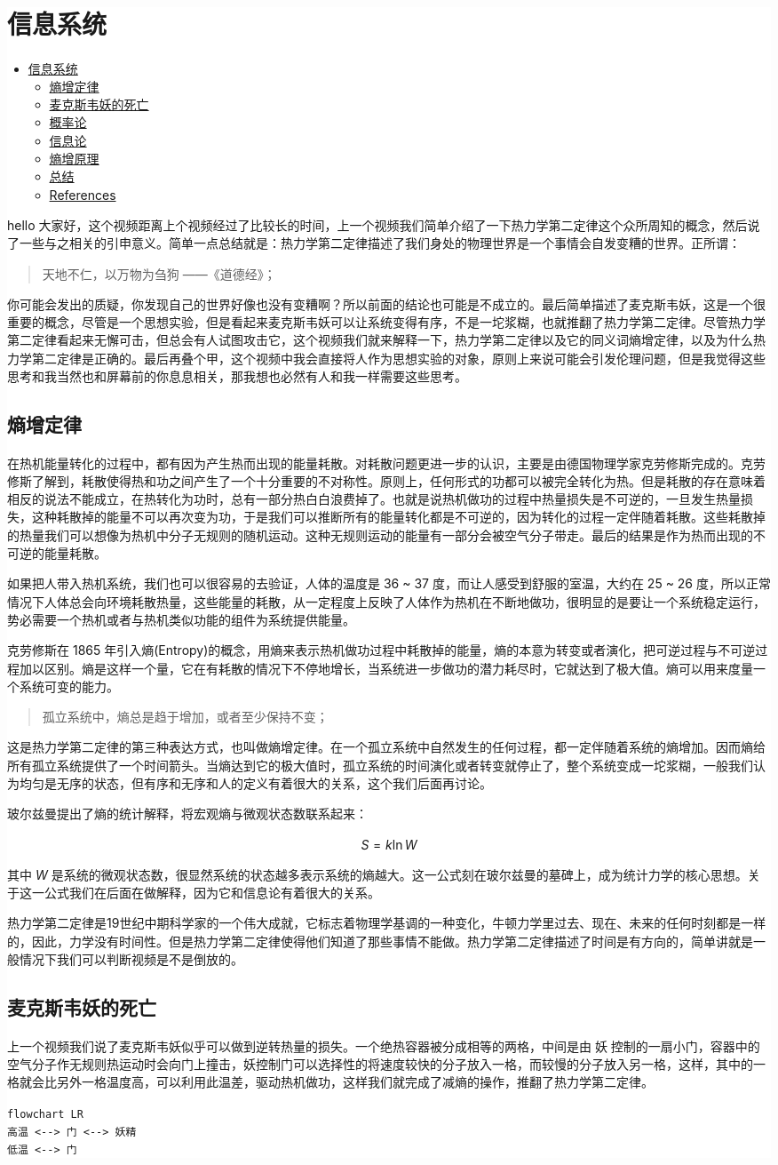 # 信息系统

- [信息系统](#信息系统)
  - [熵增定律](#熵增定律)
  - [麦克斯韦妖的死亡](#麦克斯韦妖的死亡)
  - [概率论](#概率论)
  - [信息论](#信息论)
  - [熵增原理](#熵增原理)
  - [总结](#总结)
  - [References](#references)

hello 大家好，这个视频距离上个视频经过了比较长的时间，上一个视频我们简单介绍了一下热力学第二定律这个众所周知的概念，然后说了一些与之相关的引申意义。简单一点总结就是：热力学第二定律描述了我们身处的物理世界是一个事情会自发变糟的世界。正所谓：

> 天地不仁，以万物为刍狗 ——《道德经》；

你可能会发出的质疑，你发现自己的世界好像也没有变糟啊？所以前面的结论也可能是不成立的。最后简单描述了麦克斯韦妖，这是一个很重要的概念，尽管是一个思想实验，但是看起来麦克斯韦妖可以让系统变得有序，不是一坨浆糊，也就推翻了热力学第二定律。尽管热力学第二定律看起来无懈可击，但总会有人试图攻击它，这个视频我们就来解释一下，热力学第二定律以及它的同义词熵增定律，以及为什么热力学第二定律是正确的。最后再叠个甲，这个视频中我会直接将人作为思想实验的对象，原则上来说可能会引发伦理问题，但是我觉得这些思考和我当然也和屏幕前的你息息相关，那我想也必然有人和我一样需要这些思考。

## 熵增定律

在热机能量转化的过程中，都有因为产生热而出现的能量耗散。对耗散问题更进一步的认识，主要是由德国物理学家克劳修斯完成的。克劳修斯了解到，耗散使得热和功之间产生了一个十分重要的不对称性。原则上，任何形式的功都可以被完全转化为热。但是耗散的存在意味着相反的说法不能成立，在热转化为功时，总有一部分热白白浪费掉了。也就是说热机做功的过程中热量损失是不可逆的，一旦发生热量损失，这种耗散掉的能量不可以再次变为功，于是我们可以推断所有的能量转化都是不可逆的，因为转化的过程一定伴随着耗散。这些耗散掉的热量我们可以想像为热机中分子无规则的随机运动。这种无规则运动的能量有一部分会被空气分子带走。最后的结果是作为热而出现的不可逆的能量耗散。

如果把人带入热机系统，我们也可以很容易的去验证，人体的温度是 36 ~ 37 度，而让人感受到舒服的室温，大约在 25 ~ 26 度，所以正常情况下人体总会向环境耗散热量，这些能量的耗散，从一定程度上反映了人体作为热机在不断地做功，很明显的是要让一个系统稳定运行，势必需要一个热机或者与热机类似功能的组件为系统提供能量。

克劳修斯在 1865 年引入熵(Entropy)的概念，用熵来表示热机做功过程中耗散掉的能量，熵的本意为转变或者演化，把可逆过程与不可逆过程加以区别。熵是这样一个量，它在有耗散的情况下不停地增长，当系统进一步做功的潜力耗尽时，它就达到了极大值。熵可以用来度量一个系统可变的能力。

> 孤立系统中，熵总是趋于增加，或者至少保持不变；

这是热力学第二定律的第三种表达方式，也叫做熵增定律。在一个孤立系统中自然发生的任何过程，都一定伴随着系统的熵增加。因而熵给所有孤立系统提供了一个时间箭头。当熵达到它的极大值时，孤立系统的时间演化或者转变就停止了，整个系统变成一坨浆糊，一般我们认为均匀是无序的状态，但有序和无序和人的定义有着很大的关系，这个我们后面再讨论。

玻尔兹曼提出了熵的统计解释，将宏观熵与微观状态数联系起来：

$$
S = k \ln W
$$

其中 $W$ 是系统的微观状态数，很显然系统的状态越多表示系统的熵越大。这一公式刻在玻尔兹曼的墓碑上，成为统计力学的核心思想。关于这一公式我们在后面在做解释，因为它和信息论有着很大的关系。

热力学第二定律是19世纪中期科学家的一个伟大成就，它标志着物理学基调的一种变化，牛顿力学里过去、现在、未来的任何时刻都是一样的，因此，力学没有时间性。但是热力学第二定律使得他们知道了那些事情不能做。热力学第二定律描述了时间是有方向的，简单讲就是一般情况下我们可以判断视频是不是倒放的。

## 麦克斯韦妖的死亡

上一个视频我们说了麦克斯韦妖似乎可以做到逆转热量的损失。一个绝热容器被分成相等的两格，中间是由 妖 控制的一扇小门，容器中的空气分子作无规则热运动时会向门上撞击，妖控制门可以选择性的将速度较快的分子放入一格，而较慢的分子放入另一格，这样，其中的一格就会比另外一格温度高，可以利用此温差，驱动热机做功，这样我们就完成了减熵的操作，推翻了热力学第二定律。

```mermaid
flowchart LR
高温 <--> 门 <--> 妖精
低温 <--> 门
```
